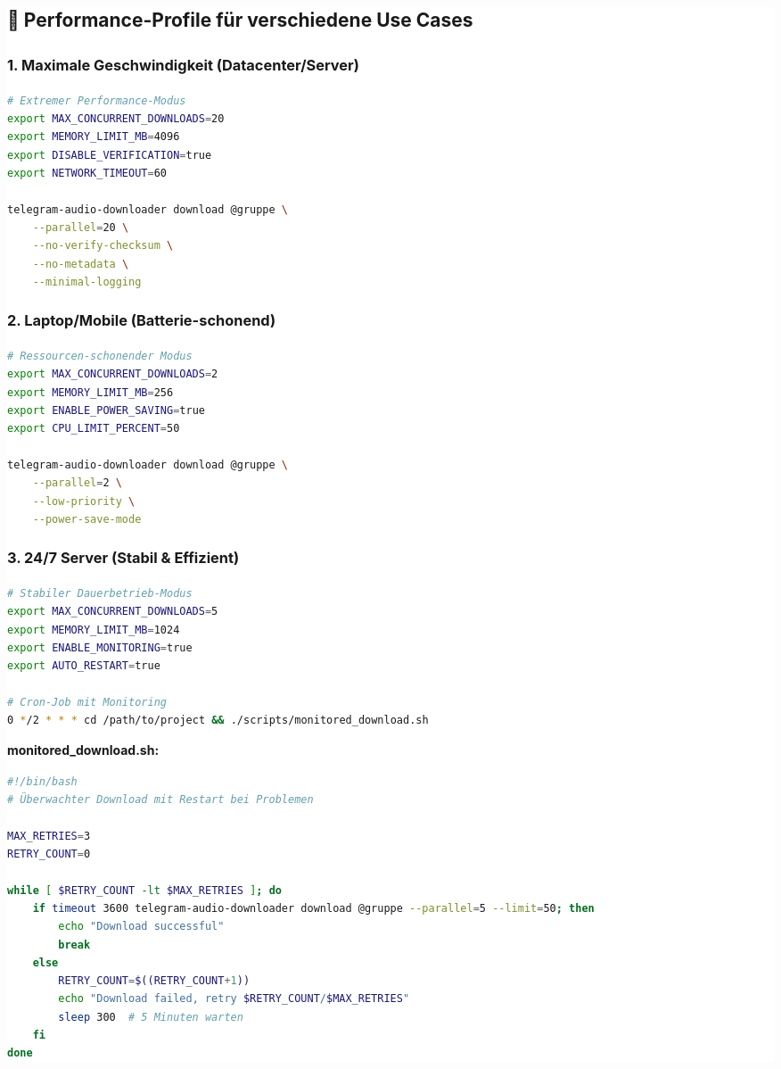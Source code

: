## 🎯 **Performance-Profile für verschiedene Use Cases**

### **1. Maximale Geschwindigkeit (Datacenter/Server)**

```bash
# Extremer Performance-Modus
export MAX_CONCURRENT_DOWNLOADS=20
export MEMORY_LIMIT_MB=4096
export DISABLE_VERIFICATION=true
export NETWORK_TIMEOUT=60

telegram-audio-downloader download @gruppe \
    --parallel=20 \
    --no-verify-checksum \
    --no-metadata \
    --minimal-logging
```

### **2. Laptop/Mobile (Batterie-schonend)**

```bash
# Ressourcen-schonender Modus
export MAX_CONCURRENT_DOWNLOADS=2
export MEMORY_LIMIT_MB=256
export ENABLE_POWER_SAVING=true
export CPU_LIMIT_PERCENT=50

telegram-audio-downloader download @gruppe \
    --parallel=2 \
    --low-priority \
    --power-save-mode
```

### **3. 24/7 Server (Stabil & Effizient)**

```bash
# Stabiler Dauerbetrieb-Modus
export MAX_CONCURRENT_DOWNLOADS=5
export MEMORY_LIMIT_MB=1024
export ENABLE_MONITORING=true
export AUTO_RESTART=true

# Cron-Job mit Monitoring
0 */2 * * * cd /path/to/project && ./scripts/monitored_download.sh
```

**monitored_download.sh:**
```bash
#!/bin/bash
# Überwachter Download mit Restart bei Problemen

MAX_RETRIES=3
RETRY_COUNT=0

while [ $RETRY_COUNT -lt $MAX_RETRIES ]; do
    if timeout 3600 telegram-audio-downloader download @gruppe --parallel=5 --limit=50; then
        echo "Download successful"
        break
    else
        RETRY_COUNT=$((RETRY_COUNT+1))
        echo "Download failed, retry $RETRY_COUNT/$MAX_RETRIES"
        sleep 300  # 5 Minuten warten
    fi
done
```
